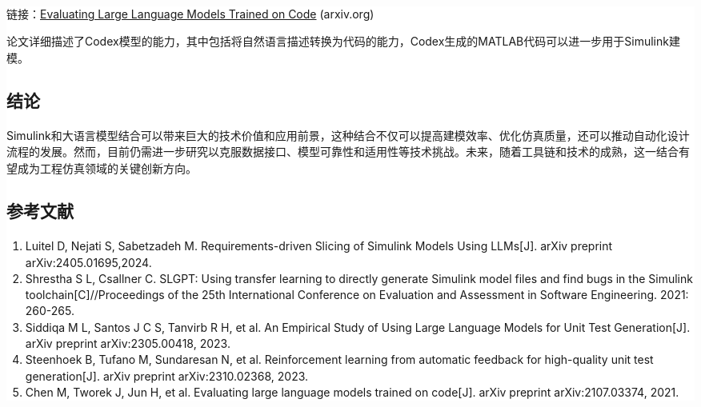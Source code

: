 链接：[Evaluating Large Language Models Trained on Code](https://arxiv.org/abs/2107.03374) (arxiv.org)

论文详细描述了Codex模型的能力，其中包括将自然语言描述转换为代码的能力，Codex生成的MATLAB代码可以进一步用于Simulink建模。

## 结论

Simulink和大语言模型结合可以带来巨大的技术价值和应用前景，这种结合不仅可以提高建模效率、优化仿真质量，还可以推动自动化设计流程的发展。然而，目前仍需进一步研究以克服数据接口、模型可靠性和适用性等技术挑战。未来，随着工具链和技术的成熟，这一结合有望成为工程仿真领域的关键创新方向。

## 参考文献

1. Luitel D, Nejati S, Sabetzadeh M. Requirements-driven Slicing of Simulink Models Using LLMs[J]. arXiv preprint arXiv:2405.01695,2024.
2. Shrestha S L, Csallner C. SLGPT: Using transfer learning to directly generate Simulink model files and find bugs in the Simulink toolchain[C]//Proceedings of the 25th International Conference on Evaluation and Assessment in Software Engineering. 2021: 260-265.
3. Siddiqa M L, Santos J C S, Tanvirb R H, et al. An Empirical Study of Using Large Language Models for Unit Test Generation[J]. arXiv preprint arXiv:2305.00418, 2023.
4. Steenhoek B, Tufano M, Sundaresan N, et al. Reinforcement learning from automatic feedback for high-quality unit test generation[J]. arXiv preprint arXiv:2310.02368, 2023.
5. Chen M, Tworek J, Jun H, et al. Evaluating large language models trained on code[J]. arXiv preprint arXiv:2107.03374, 2021.
